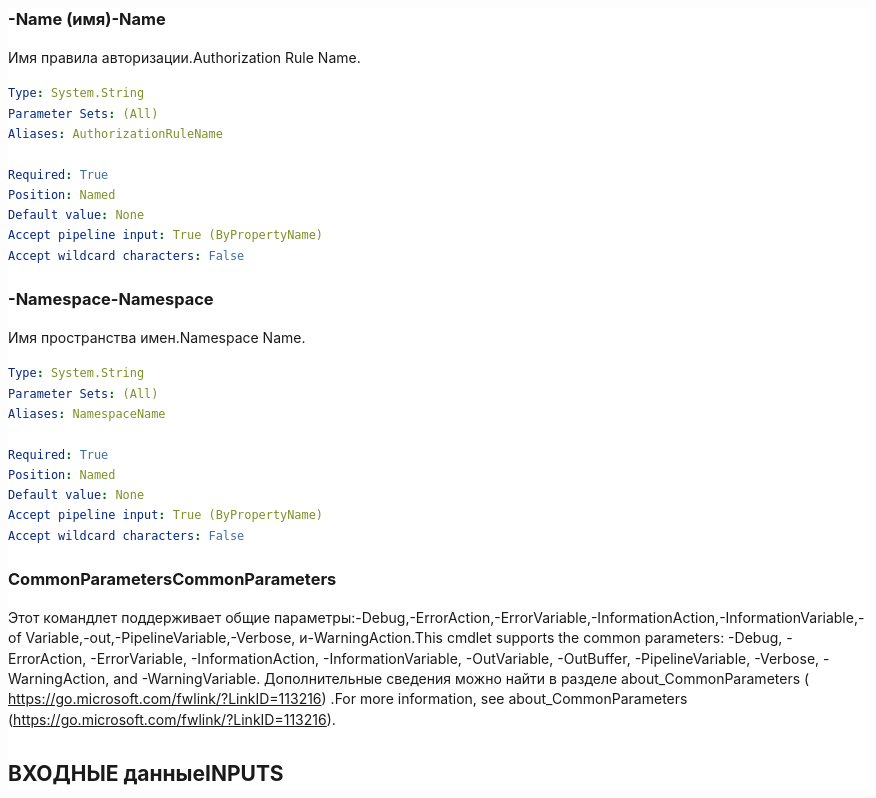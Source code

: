 ### <span data-ttu-id="42bad-122">-Name (имя)</span><span class="sxs-lookup"><span data-stu-id="42bad-122">-Name</span></span>
<span data-ttu-id="42bad-123">Имя правила авторизации.</span><span class="sxs-lookup"><span data-stu-id="42bad-123">Authorization Rule Name.</span></span>

```yaml
Type: System.String
Parameter Sets: (All)
Aliases: AuthorizationRuleName

Required: True
Position: Named
Default value: None
Accept pipeline input: True (ByPropertyName)
Accept wildcard characters: False
```

### <span data-ttu-id="42bad-124">-Namespace</span><span class="sxs-lookup"><span data-stu-id="42bad-124">-Namespace</span></span>
<span data-ttu-id="42bad-125">Имя пространства имен.</span><span class="sxs-lookup"><span data-stu-id="42bad-125">Namespace Name.</span></span>

```yaml
Type: System.String
Parameter Sets: (All)
Aliases: NamespaceName

Required: True
Position: Named
Default value: None
Accept pipeline input: True (ByPropertyName)
Accept wildcard characters: False
```

### <span data-ttu-id="42bad-126">CommonParameters</span><span class="sxs-lookup"><span data-stu-id="42bad-126">CommonParameters</span></span>
<span data-ttu-id="42bad-127">Этот командлет поддерживает общие параметры:-Debug,-ErrorAction,-ErrorVariable,-InformationAction,-InformationVariable,-of Variable,-out,-PipelineVariable,-Verbose, и-WarningAction.</span><span class="sxs-lookup"><span data-stu-id="42bad-127">This cmdlet supports the common parameters: -Debug, -ErrorAction, -ErrorVariable, -InformationAction, -InformationVariable, -OutVariable, -OutBuffer, -PipelineVariable, -Verbose, -WarningAction, and -WarningVariable.</span></span> <span data-ttu-id="42bad-128">Дополнительные сведения можно найти в разделе about_CommonParameters ( https://go.microsoft.com/fwlink/?LinkID=113216) .</span><span class="sxs-lookup"><span data-stu-id="42bad-128">For more information, see about_CommonParameters (https://go.microsoft.com/fwlink/?LinkID=113216).</span></span>

## <span data-ttu-id="42bad-129">ВХОДНЫЕ данные</span><span class="sxs-lookup"><span data-stu-id="42bad-129">INPUTS</span></span>
